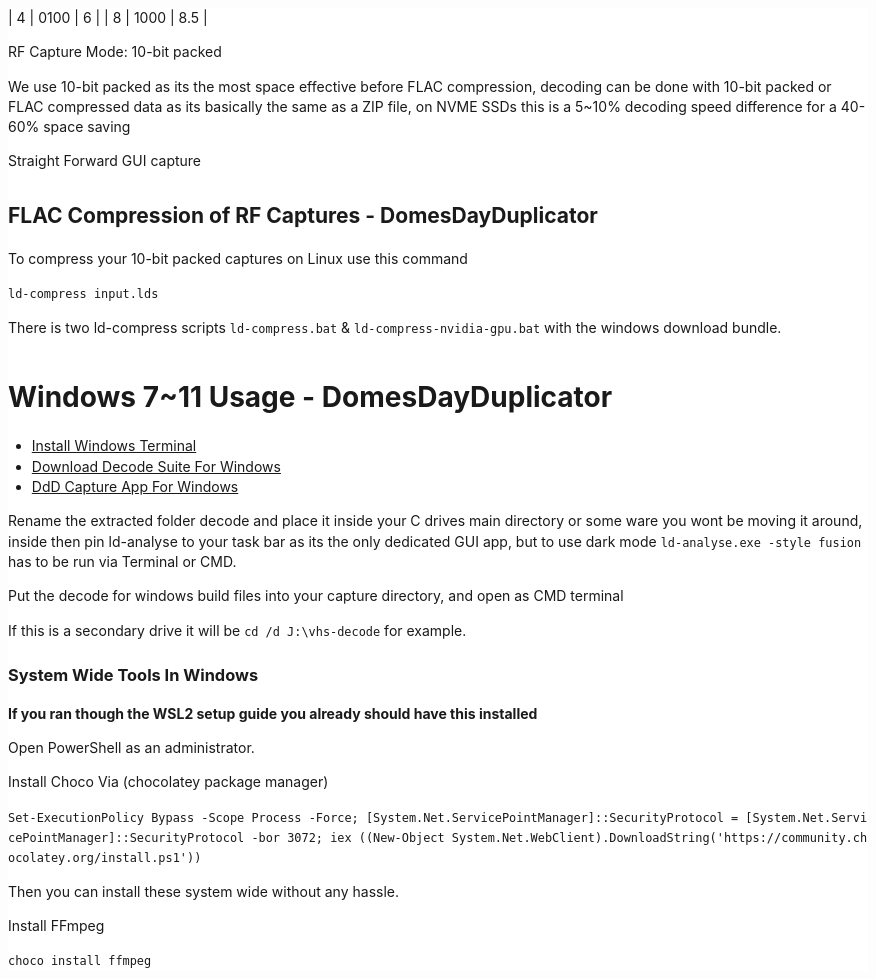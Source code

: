 | 4               | 0100              | 6      |
| 8               | 1000              | 8.5    |


RF Capture Mode: 10-bit packed

We use 10-bit packed as its the most space effective before FLAC compression, decoding can be done with 10-bit packed or FLAC compressed data as its basically the same as a ZIP file, on NVME SSDs this is a 5~10% decoding speed difference for a 40-60% space saving

Straight Forward GUI capture


## FLAC Compression of RF Captures - DomesDayDuplicator


To compress your 10-bit packed captures on Linux use this command

`ld-compress input.lds`

There is two ld-compress scripts `ld-compress.bat` &  `ld-compress-nvidia-gpu.bat` with the windows download bundle.


# Windows 7~11 Usage - DomesDayDuplicator

- [Install Windows Terminal](https://apps.microsoft.com/detail/9n0dx20hk701)
- [Download Decode Suite For Windows](https://github.com/oyvindln/vhs-decode/releases)
- [DdD Capture App For Windows](https://github.com/happycube/ld-decode/wiki/Domesday-Duplicator)


Rename the extracted folder decode and place it inside your C drives main directory or some ware you wont be moving it around, inside then pin ld-analyse to your task bar as its the only dedicated GUI app, but to use dark mode `ld-analyse.exe -style fusion` has to be run via Terminal or CMD.


Put the decode for windows build files into your capture directory, and open as CMD terminal

If this is a secondary drive it will be `cd /d J:\vhs-decode` for example.


### System Wide Tools In Windows


**If you ran though the WSL2 setup guide you already should have this installed**

Open PowerShell as an administrator. 

Install Choco Via (chocolatey package manager)

    Set-ExecutionPolicy Bypass -Scope Process -Force; [System.Net.ServicePointManager]::SecurityProtocol = [System.Net.ServicePointManager]::SecurityProtocol -bor 3072; iex ((New-Object System.Net.WebClient).DownloadString('https://community.chocolatey.org/install.ps1'))

Then you can install these system wide without any hassle.

Install FFmpeg

    choco install ffmpeg

